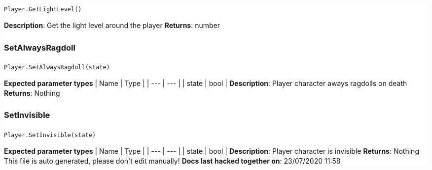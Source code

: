 ```
Player.GetLightLevel()
```
**Description**: Get the light level around the player
**Returns**: number
### SetAlwaysRagdoll
```
Player.SetAlwaysRagdoll(state)
```
**Expected parameter types**
| Name | Type |
| --- | --- |
| state | bool |
**Description**: Player character aways ragdolls on death
**Returns**: Nothing
### SetInvisible
```
Player.SetInvisible(state)
```
**Expected parameter types**
| Name | Type |
| --- | --- |
| state | bool |
**Description**: Player character is invisible
**Returns**: Nothing
This file is auto generated, please don't edit manually!
**Docs last hacked together on**: 23/07/2020 11:58